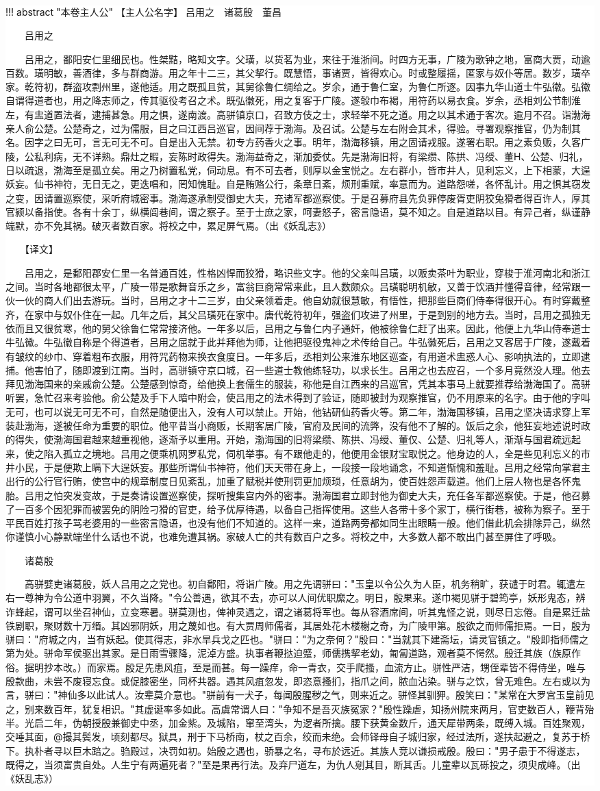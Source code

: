 !!! abstract "本卷主人公"
    【主人公名字】
吕用之　诸葛殷　董昌

 

　　吕用之　　

 

　　吕用之，鄱阳安仁里细民也。性桀黠，略知文字。父璜，以货茗为业，来往于淮浙间。时四方无事，广陵为歌钟之地，富商大贾，动逾百数。璜明敏，善酒律，多与群商游。用之年十二三，其父挈行。既慧悟，事诸贾，皆得欢心。时或整履摇，匿家与奴仆等居。数岁，璜卒家。乾符初，群盗攻剽州里，遂他适。用之既孤且贫，其舅徐鲁仁绸给之。岁余，通于鲁仁室，为鲁仁所逐。因事九华山道士牛弘徽。弘徽自谓得道者也，用之降志师之，传其驱役考召之术。既弘徽死，用之复客于广陵。遂彀巾布褐，用符药以易衣食。岁余，丞相刘公节制淮左，有盅道置法者，逮捕甚急。用之惧，遂南渡。高骈镇京口，召致方伎之士，求轻举不死之道。用之以其术通于客次。逾月不召。诣渤海亲人俞公楚。公楚奇之，过为儒服，目之曰江西吕巡官，因间荐于渤海。及召试。公楚与左右附会其术，得验。寻署观察推官，仍为制其名。因字之曰无可，言无可无不可。自是出入无禁。初专方药香火之事。明年，渤海移镇，用之固请戎服。遂署右职。用之素负贩，久客广陵，公私利病，无不详熟。鼎灶之暇，妄陈时政得失。渤海益奇之，渐加委仗。先是渤海旧将，有梁缵、陈拱、冯绶、董H、公楚、归礼，日以疏退，渤海至是孤立矣。用之乃树置私党，伺动息。有不可去者，则厚以金宝悦之。左右群小，皆市井人，见利忘义，上下相蒙，大逞妖妄。仙书神符，无日无之，更迭唱和，罔知愧耻。自是贿赂公行，条章日紊，烦刑重赋，率意而为。道路怨嗟，各怀乱计。用之惧其窃发之变，因请置巡察使，采听府城密事。渤海遂承制受御史大夫，充诸军都巡察使。于是召募府县先负罪停废胥吏阴狡兔猾者得百许人，厚其官颍以备指使。各有十余丁，纵横闾巷间，谓之察子。至于士庶之家，呵妻怒子，密言隐语，莫不知之。自是道路以目。有异己者，纵谨静端默，亦不免其祸。破灭者数百家。将校之中，累足屏气焉。（出《妖乱志》）

 

　　【译文】

 

　　吕用之，是鄱阳郡安仁里一名普通百姓，性格凶悍而狡猾，略识些文字。他的父亲叫吕璜，以贩卖茶叶为职业，穿梭于淮河南北和浙江之间。当时各地都很太平，广陵一带是歌舞音乐之乡，富翁巨商常常来此，且人数颇众。吕璜聪明机敏，又善于饮酒并懂得音律，经常跟一伙一伙的商人们出去游玩。当时，吕用之才十二三岁，由父亲领着走。他自幼就很慧敏，有悟性，把那些巨商们侍奉得很开心。有时穿戴整齐，在家中与奴仆住在一起。几年之后，其父吕璜死在家中。唐代乾符初年，强盗们攻进了州里，于是到别的地方去。当时，吕用之孤独无依而且又很贫寒，他的舅父徐鲁仁常常接济他。一年多以后，吕用之与鲁仁内子通奸，他被徐鲁仁赶了出来。因此，他便上九华山侍奉道士牛弘徽。牛弘徽自称是个得道者，吕用之屈就于此并拜他为师，让他把驱役鬼神之术传给自己。牛弘徽死后，吕用之又客居于广陵，遂戴着有皱纹的纱巾、穿着粗布衣服，用符咒药物来换衣食度日。一年多后，丞相刘公来淮东地区巡查，有用道术盅惑人心、影响执法的，立即逮捕。他害怕了，随即渡到江南。当时，高骈镇守京口城，召一些道士教他练轻功，以求长生。吕用之也去应召，一个多月竟然没人理。他去拜见渤海国来的亲戚俞公楚。公楚感到惊奇，给他换上套儒生的服装，称他是自江西来的吕巡官，凭其本事马上就要推荐给渤海国了。高骈听罢，急忙召来考验他。俞公楚及手下人暗中附会，使吕用之的法术得到了验证，随即被封为观察推官，仍不用原来的名字。由于他的字叫无可，也可以说无可无不可，自然是随便出入，没有人可以禁止。开始，他钻研仙药香火等。第二年，渤海国移镇，吕用之坚决请求穿上军装赴渤海，遂被任命为重要的职位。他平昔当小商贩，长期客居广陵，官府及民间的流弊，没有他不了解的。饭后之余，他狂妄地述说时政的得失，使渤海国君越来越重视他，逐渐予以重用。开始，渤海国的旧将梁缵、陈拱、冯绶、董仅、公楚、归礼等人，渐渐与国君疏远起来，使之陷入孤立之境地。吕用之便乘机网罗私党，伺机举事。有不跟他走的，他便用金银财宝取悦之。他身边的人，全是些见利忘义的市井小民，于是便欺上瞒下大逞妖妄。那些所谓仙书神符，他们天天带在身上，一段接一段地诵念，不知道惭愧和羞耻。吕用之经常向掌君主出行的公行官行贿，使宫中的规章制度日见紊乱，加重了赋税并使刑罚更加烦琐，任意胡为，使百姓怨声载道。他们上层人物也是各怀鬼胎。吕用之怕突发变故，于是奏请设置巡察使，探听搜集宫内外的密事。渤海国君立即封他为御史大夫，充任各军都巡察使。于是，他召募了一百多个因犯罪而被罢免的阴险刁猾的官吏，给予优厚待遇，以备自己指挥使用。这些人各带十多个家丁，横行街巷，被称为察子。至于平民百姓打孩子骂老婆用的一些密言隐语，也没有他们不知道的。这样一来，道路两旁都如同生出眼睛一般。他们借此机会排除异己，纵然你谨慎小心静默端坐什么话也不说，也难免遭其祸。家破人亡的共有数百户之多。将校之中，大多数人都不敢出门甚至屏住了呼吸。

 

　　诸葛殷　　

 

　　高骈嬖吏诸葛殷，妖人吕用之之党也。初自鄱阳，将诣广陵。用之先谓骈曰："玉皇以令公久为人臣，机务稍旷，获谴于时君。辄遣左右一尊神为令公道中羽翼，不久当降。"令公善遇，欲其不去，亦可以人间优职縻之。明日，殷果来。遂巾褐见骈于碧筠亭，妖形鬼态，辨诈蜂起，谓可以坐召神仙，立变寒暑。骈莫测也，俾神灵遇之，谓之诸葛将军也。每从容酒席间，听其鬼怪之说，则尽日忘倦。自是累迁盐铁剧职，聚财数十万缗。其凶邪阴妖，用之蔑如也。有大贾周师儒者，其居处花木楼榭之奇，为广陵甲第。殷欲之而师儒拒焉。一日，殷为骈曰："府城之内，当有妖起。使其得志，非水旱兵戈之匹也。"骈曰："为之奈何？"殷曰："当就其下建斋坛，请灵官镇之。"殷即指师儒之第为处。骈命军侯驱出其家。是日雨雪骤降，泥淖方盛。执事者鞭挞迫蹙，师儒携挈老幼，匍匐道路，观者莫不愕然。殷迁其族（族原作俗。据明抄本改。）而家焉。殷足先患风疽，至是而甚。每一躁痒，命一青衣，交手爬搔，血流方止。骈性严洁，甥侄辈皆不得侍坐，唯与殷款曲，未尝不废寝忘食。或促膝密坐，同杯共器。遇其风疽忽发，即恣意搔扪，指爪之间，脓血沾染。骈与之饮，曾无难色。左右或以为言，骈曰："神仙多以此试人。汝辈莫介意也。"骈前有一犬子，每闻殷腥秽之气，则来近之。骈怪其驯狎。殷笑曰："某常在大罗宫玉皇前见之，别来数百年，犹复相识。"其虚诞率多如此。高虞常谓人曰："争知不是吾灭族冤家？"殷性躁虐，知扬州院来两月，官吏数百人，鞭背殆半。光启二年，伪朝授殷兼御史中丞，加金紫。及城陷，窜至湾头，为逻者所擒。腰下获黄金数斤，通天犀带两条，既缚入城。百姓聚观，交唾其面，@撮其鬓发，顷刻都尽。狱具，刑于下马桥南，杖之百余，绞而未绝。会师铎母自子城归家，经过法所，遂扶起避之，复苏于桥下。执朴者寻以巨木踣之。驺殿过，决罚如初。始殷之遇也，骄暴之名，寻布於远近。其族人竞以谦损戒殷。殷曰："男子患于不得遂志，既得之，当须富贵自处。人生宁有两遍死者？"至是果再行法。及弃尸道左，为仇人剜其目，断其舌。儿童辈以瓦砾投之，须臾成峰。（出《妖乱志》）

 

